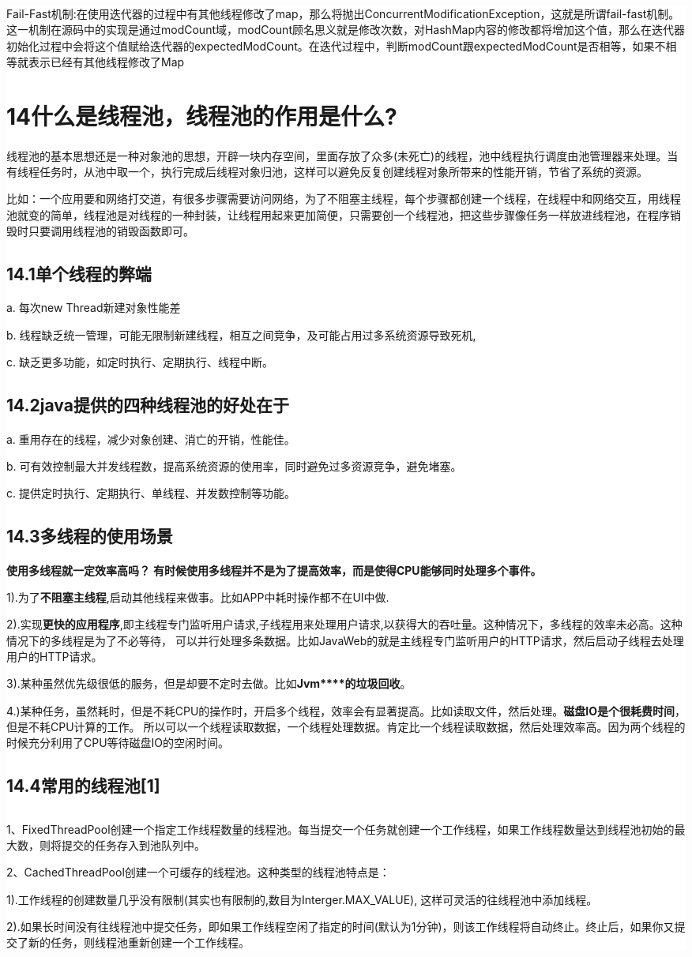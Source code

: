  

Fail-Fast机制:在使用迭代器的过程中有其他线程修改了map，那么将抛出ConcurrentModificationException，这就是所谓fail-fast机制。这一机制在源码中的实现是通过modCount域，modCount顾名思义就是修改次数，对HashMap内容的修改都将增加这个值，那么在迭代器初始化过程中会将这个值赋给迭代器的expectedModCount。在迭代过程中，判断modCount跟expectedModCount是否相等，如果不相等就表示已经有其他线程修改了Map

# 14什么是线程池，线程池的作用是什么?

线程池的基本思想还是一种对象池的思想，开辟一块内存空间，里面存放了众多(未死亡)的线程，池中线程执行调度由池管理器来处理。当有线程任务时，从池中取一个，执行完成后线程对象归池，这样可以避免反复创建线程对象所带来的性能开销，节省了系统的资源。

比如：一个应用要和网络打交道，有很多步骤需要访问网络，为了不阻塞主线程，每个步骤都创建一个线程，在线程中和网络交互，用线程池就变的简单，线程池是对线程的一种封装，让线程用起来更加简便，只需要创一个线程池，把这些步骤像任务一样放进线程池，在程序销毁时只要调用线程池的销毁函数即可。

 

## 14.1单个线程的弊端

a. 每次new Thread新建对象性能差

b. 线程缺乏统一管理，可能无限制新建线程，相互之间竞争，及可能占用过多系统资源导致死机,

c. 缺乏更多功能，如定时执行、定期执行、线程中断。

## 14.2java提供的四种线程池的好处在于

a. 重用存在的线程，减少对象创建、消亡的开销，性能佳。

b. 可有效控制最大并发线程数，提高系统资源的使用率，同时避免过多资源竞争，避免堵塞。

c. 提供定时执行、定期执行、单线程、并发数控制等功能。

## 14.3多线程的使用场景

**使用多线程就一定效率高吗？** **有时候使用多线程并不是为了提高效率，而是使得****CPU****能够同时处理多个事件。**

1).为了**不阻塞主线程**,启动其他线程来做事。比如APP中耗时操作都不在UI中做.

2).实现**更快的应用程序**,即主线程专门监听用户请求,子线程用来处理用户请求,以获得大的吞吐量。这种情况下，多线程的效率未必高。这种情况下的多线程是为了不必等待， 可以并行处理多条数据。比如JavaWeb的就是主线程专门监听用户的HTTP请求，然后启动子线程去处理用户的HTTP请求。

3).某种虽然优先级很低的服务，但是却要不定时去做。比如**Jvm****的垃圾回收**。

4.)某种任务，虽然耗时，但是不耗CPU的操作时，开启多个线程，效率会有显著提高。比如读取文件，然后处理。**磁盘****IO****是个很耗费时间**，但是不耗CPU计算的工作。 所以可以一个线程读取数据，一个线程处理数据。肯定比一个线程读取数据，然后处理效率高。因为两个线程的时候充分利用了CPU等待磁盘IO的空闲时间。

## 14.4常用的线程池[1]

## 

  1、FixedThreadPool创建一个指定工作线程数量的线程池。每当提交一个任务就创建一个工作线程，如果工作线程数量达到线程池初始的最大数，则将提交的任务存入到池队列中。 

  2、CachedThreadPool创建一个可缓存的线程池。这种类型的线程池特点是： 

  1).工作线程的创建数量几乎没有限制(其实也有限制的,数目为Interger.MAX_VALUE), 这样可灵活的往线程池中添加线程。 

  2).如果长时间没有往线程池中提交任务，即如果工作线程空闲了指定的时间(默认为1分钟)，则该工作线程将自动终止。终止后，如果你又提交了新的任务，则线程池重新创建一个工作线程。 
